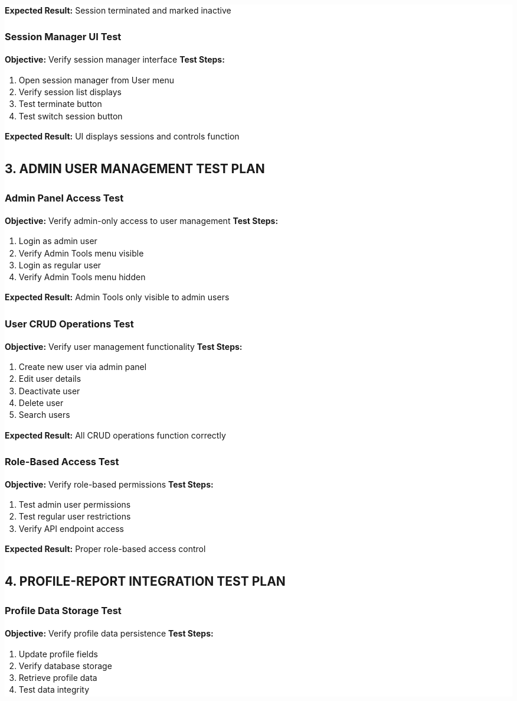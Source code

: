 **Expected Result:** Session terminated and marked inactive

### Session Manager UI Test
**Objective:** Verify session manager interface
**Test Steps:**
1. Open session manager from User menu
2. Verify session list displays
3. Test terminate button
4. Test switch session button

**Expected Result:** UI displays sessions and controls function

## 3. ADMIN USER MANAGEMENT TEST PLAN

### Admin Panel Access Test
**Objective:** Verify admin-only access to user management
**Test Steps:**
1. Login as admin user
2. Verify Admin Tools menu visible
3. Login as regular user
4. Verify Admin Tools menu hidden

**Expected Result:** Admin Tools only visible to admin users

### User CRUD Operations Test
**Objective:** Verify user management functionality
**Test Steps:**
1. Create new user via admin panel
2. Edit user details
3. Deactivate user
4. Delete user
5. Search users

**Expected Result:** All CRUD operations function correctly

### Role-Based Access Test
**Objective:** Verify role-based permissions
**Test Steps:**
1. Test admin user permissions
2. Test regular user restrictions
3. Verify API endpoint access

**Expected Result:** Proper role-based access control

## 4. PROFILE-REPORT INTEGRATION TEST PLAN

### Profile Data Storage Test
**Objective:** Verify profile data persistence
**Test Steps:**
1. Update profile fields
2. Verify database storage
3. Retrieve profile data
4. Test data integrity
